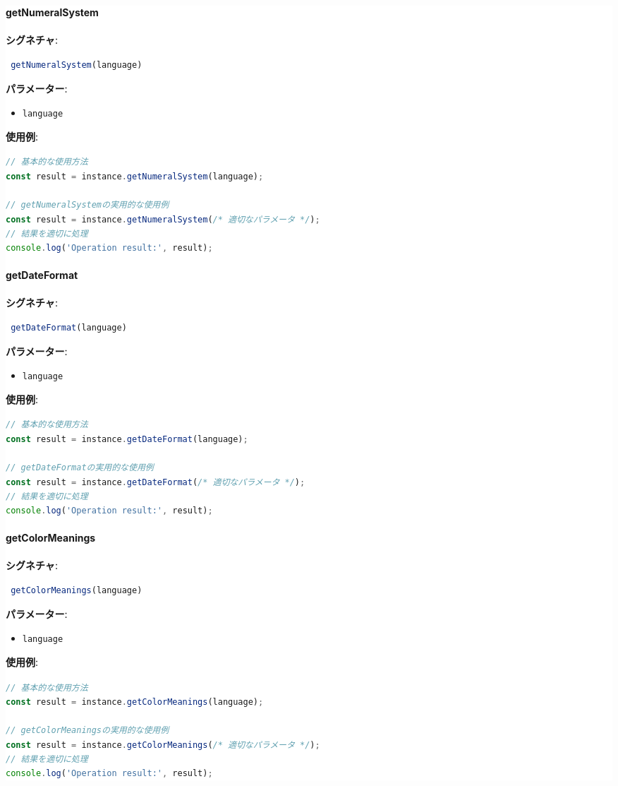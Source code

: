 #### getNumeralSystem

**シグネチャ**:
```javascript
 getNumeralSystem(language)
```

**パラメーター**:
- `language`

**使用例**:
```javascript
// 基本的な使用方法
const result = instance.getNumeralSystem(language);

// getNumeralSystemの実用的な使用例
const result = instance.getNumeralSystem(/* 適切なパラメータ */);
// 結果を適切に処理
console.log('Operation result:', result);
```

#### getDateFormat

**シグネチャ**:
```javascript
 getDateFormat(language)
```

**パラメーター**:
- `language`

**使用例**:
```javascript
// 基本的な使用方法
const result = instance.getDateFormat(language);

// getDateFormatの実用的な使用例
const result = instance.getDateFormat(/* 適切なパラメータ */);
// 結果を適切に処理
console.log('Operation result:', result);
```

#### getColorMeanings

**シグネチャ**:
```javascript
 getColorMeanings(language)
```

**パラメーター**:
- `language`

**使用例**:
```javascript
// 基本的な使用方法
const result = instance.getColorMeanings(language);

// getColorMeaningsの実用的な使用例
const result = instance.getColorMeanings(/* 適切なパラメータ */);
// 結果を適切に処理
console.log('Operation result:', result);
```
